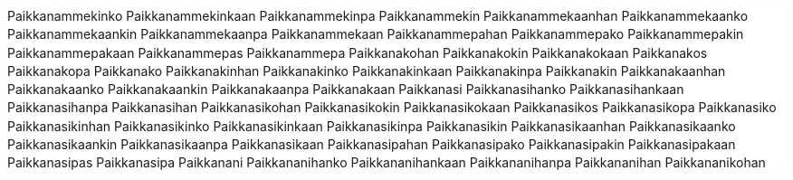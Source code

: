Paikkanammekinko
Paikkanammekinkaan
Paikkanammekinpa
Paikkanammekin
Paikkanammekaanhan
Paikkanammekaanko
Paikkanammekaankin
Paikkanammekaanpa
Paikkanammekaan
Paikkanammepahan
Paikkanammepako
Paikkanammepakin
Paikkanammepakaan
Paikkanammepas
Paikkanammepa
Paikkanakohan
Paikkanakokin
Paikkanakokaan
Paikkanakos
Paikkanakopa
Paikkanako
Paikkanakinhan
Paikkanakinko
Paikkanakinkaan
Paikkanakinpa
Paikkanakin
Paikkanakaanhan
Paikkanakaanko
Paikkanakaankin
Paikkanakaanpa
Paikkanakaan
Paikkanasi
Paikkanasihanko
Paikkanasihankaan
Paikkanasihanpa
Paikkanasihan
Paikkanasikohan
Paikkanasikokin
Paikkanasikokaan
Paikkanasikos
Paikkanasikopa
Paikkanasiko
Paikkanasikinhan
Paikkanasikinko
Paikkanasikinkaan
Paikkanasikinpa
Paikkanasikin
Paikkanasikaanhan
Paikkanasikaanko
Paikkanasikaankin
Paikkanasikaanpa
Paikkanasikaan
Paikkanasipahan
Paikkanasipako
Paikkanasipakin
Paikkanasipakaan
Paikkanasipas
Paikkanasipa
Paikkanani
Paikkananihanko
Paikkananihankaan
Paikkananihanpa
Paikkananihan
Paikkananikohan